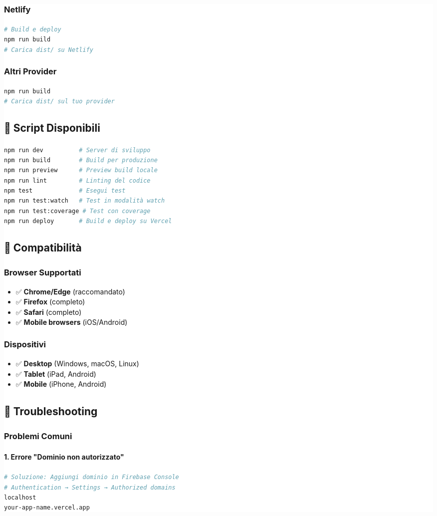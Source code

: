 ### Netlify
```bash
# Build e deploy
npm run build
# Carica dist/ su Netlify
```

### Altri Provider
```bash
npm run build
# Carica dist/ sul tuo provider
```

## 🔧 Script Disponibili

```bash
npm run dev          # Server di sviluppo
npm run build        # Build per produzione
npm run preview      # Preview build locale
npm run lint         # Linting del codice
npm test             # Esegui test
npm run test:watch   # Test in modalità watch
npm run test:coverage # Test con coverage
npm run deploy       # Build e deploy su Vercel
```

## 📱 Compatibilità

### Browser Supportati
- ✅ **Chrome/Edge** (raccomandato)
- ✅ **Firefox** (completo)
- ✅ **Safari** (completo)
- ✅ **Mobile browsers** (iOS/Android)

### Dispositivi
- ✅ **Desktop** (Windows, macOS, Linux)
- ✅ **Tablet** (iPad, Android)
- ✅ **Mobile** (iPhone, Android)

## 🐛 Troubleshooting

### Problemi Comuni

#### 1. Errore "Dominio non autorizzato"
```bash
# Soluzione: Aggiungi dominio in Firebase Console
# Authentication → Settings → Authorized domains
localhost
your-app-name.vercel.app
```
